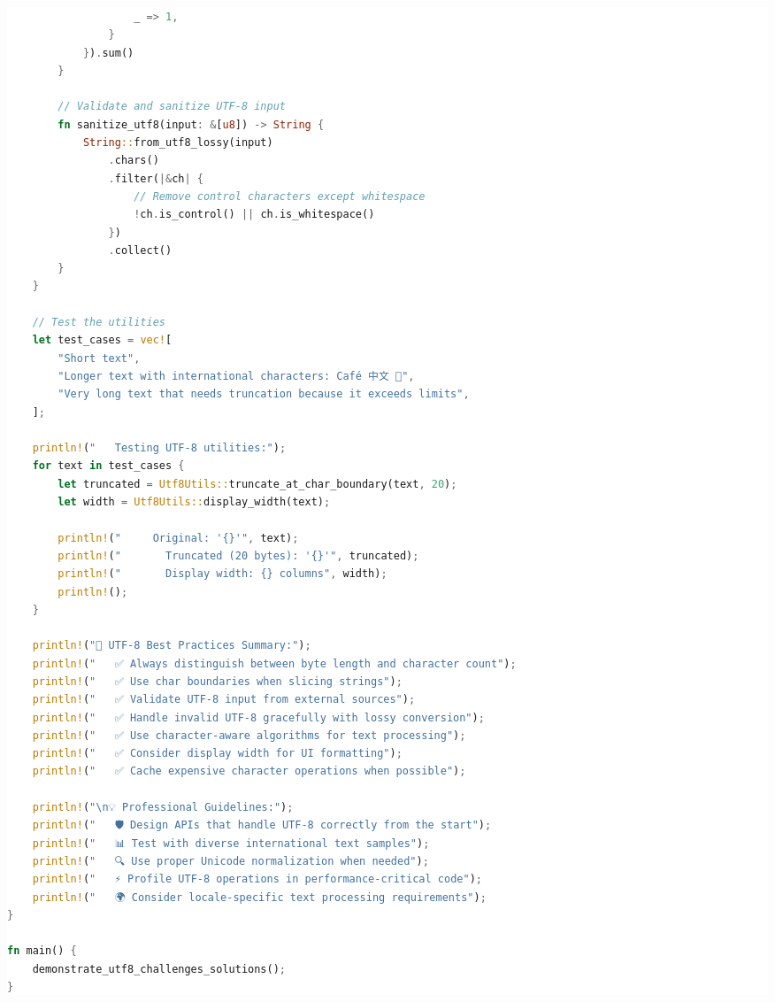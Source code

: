 ```rust
                    _ => 1,
                }
            }).sum()
        }

        // Validate and sanitize UTF-8 input
        fn sanitize_utf8(input: &[u8]) -> String {
            String::from_utf8_lossy(input)
                .chars()
                .filter(|&ch| {
                    // Remove control characters except whitespace
                    !ch.is_control() || ch.is_whitespace()
                })
                .collect()
        }
    }

    // Test the utilities
    let test_cases = vec![
        "Short text",
        "Longer text with international characters: Café 中文 🍕",
        "Very long text that needs truncation because it exceeds limits",
    ];

    println!("   Testing UTF-8 utilities:");
    for text in test_cases {
        let truncated = Utf8Utils::truncate_at_char_boundary(text, 20);
        let width = Utf8Utils::display_width(text);

        println!("     Original: '{}'", text);
        println!("       Truncated (20 bytes): '{}'", truncated);
        println!("       Display width: {} columns", width);
        println!();
    }

    println!("🎯 UTF-8 Best Practices Summary:");
    println!("   ✅ Always distinguish between byte length and character count");
    println!("   ✅ Use char boundaries when slicing strings");
    println!("   ✅ Validate UTF-8 input from external sources");
    println!("   ✅ Handle invalid UTF-8 gracefully with lossy conversion");
    println!("   ✅ Use character-aware algorithms for text processing");
    println!("   ✅ Consider display width for UI formatting");
    println!("   ✅ Cache expensive character operations when possible");

    println!("\n💡 Professional Guidelines:");
    println!("   🛡️ Design APIs that handle UTF-8 correctly from the start");
    println!("   📊 Test with diverse international text samples");
    println!("   🔍 Use proper Unicode normalization when needed");
    println!("   ⚡ Profile UTF-8 operations in performance-critical code");
    println!("   🌍 Consider locale-specific text processing requirements");
}

fn main() {
    demonstrate_utf8_challenges_solutions();
}
```
